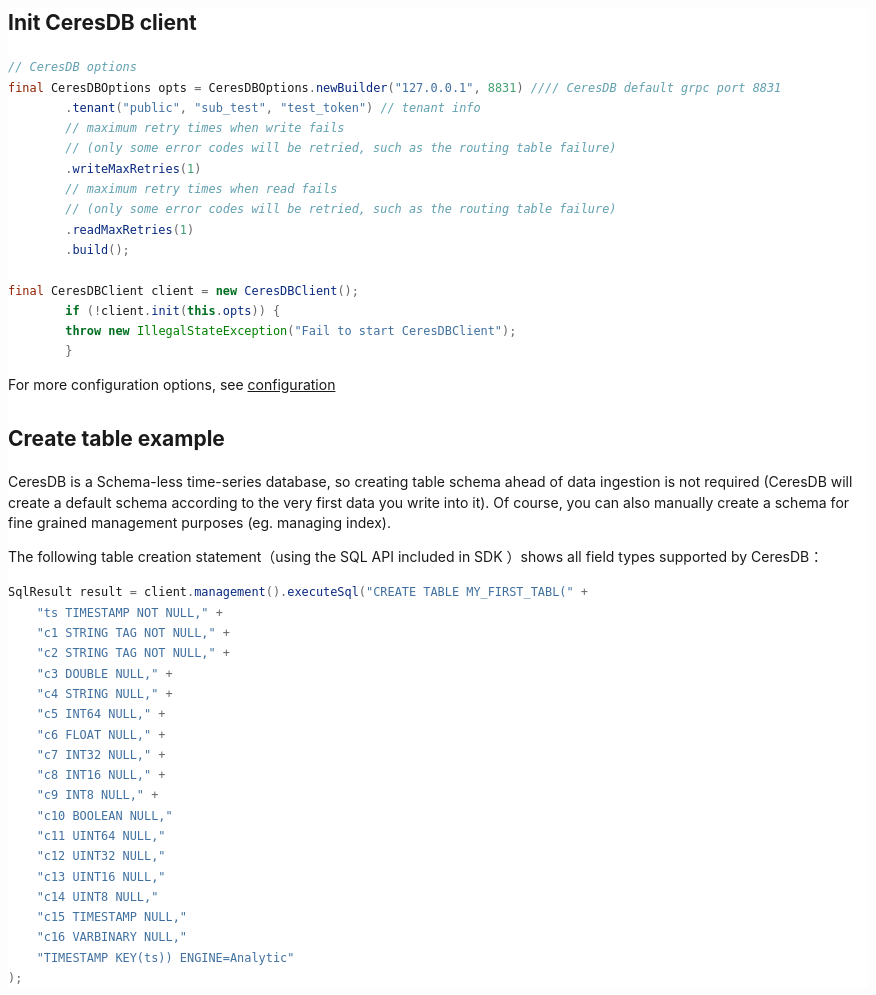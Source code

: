 ## Init CeresDB client
```java
// CeresDB options
final CeresDBOptions opts = CeresDBOptions.newBuilder("127.0.0.1", 8831) //// CeresDB default grpc port 8831
        .tenant("public", "sub_test", "test_token") // tenant info
        // maximum retry times when write fails
        // (only some error codes will be retried, such as the routing table failure)
        .writeMaxRetries(1)
        // maximum retry times when read fails
        // (only some error codes will be retried, such as the routing table failure)
        .readMaxRetries(1)
        .build();

final CeresDBClient client = new CeresDBClient();
        if (!client.init(this.opts)) {
        throw new IllegalStateException("Fail to start CeresDBClient");
        }
```
For more configuration options, see [configuration](docs/configuration.md)

## Create table example
CeresDB is a Schema-less time-series database, so creating table schema ahead of data ingestion is not required (CeresDB will create a default schema according to the very first data you write into it). Of course, you can also manually create a schema for fine grained management purposes (eg. managing index).

The following table creation statement（using the SQL API included in SDK ）shows all field types supported by CeresDB：

```java
SqlResult result = client.management().executeSql("CREATE TABLE MY_FIRST_TABL(" +
    "ts TIMESTAMP NOT NULL," +
    "c1 STRING TAG NOT NULL," +
    "c2 STRING TAG NOT NULL," +
    "c3 DOUBLE NULL," +
    "c4 STRING NULL," +
    "c5 INT64 NULL," +
    "c6 FLOAT NULL," +
    "c7 INT32 NULL," +
    "c8 INT16 NULL," +
    "c9 INT8 NULL," +
    "c10 BOOLEAN NULL,"
    "c11 UINT64 NULL,"
    "c12 UINT32 NULL,"
    "c13 UINT16 NULL,"
    "c14 UINT8 NULL,"
    "c15 TIMESTAMP NULL,"
    "c16 VARBINARY NULL,"
    "TIMESTAMP KEY(ts)) ENGINE=Analytic"
);
```
